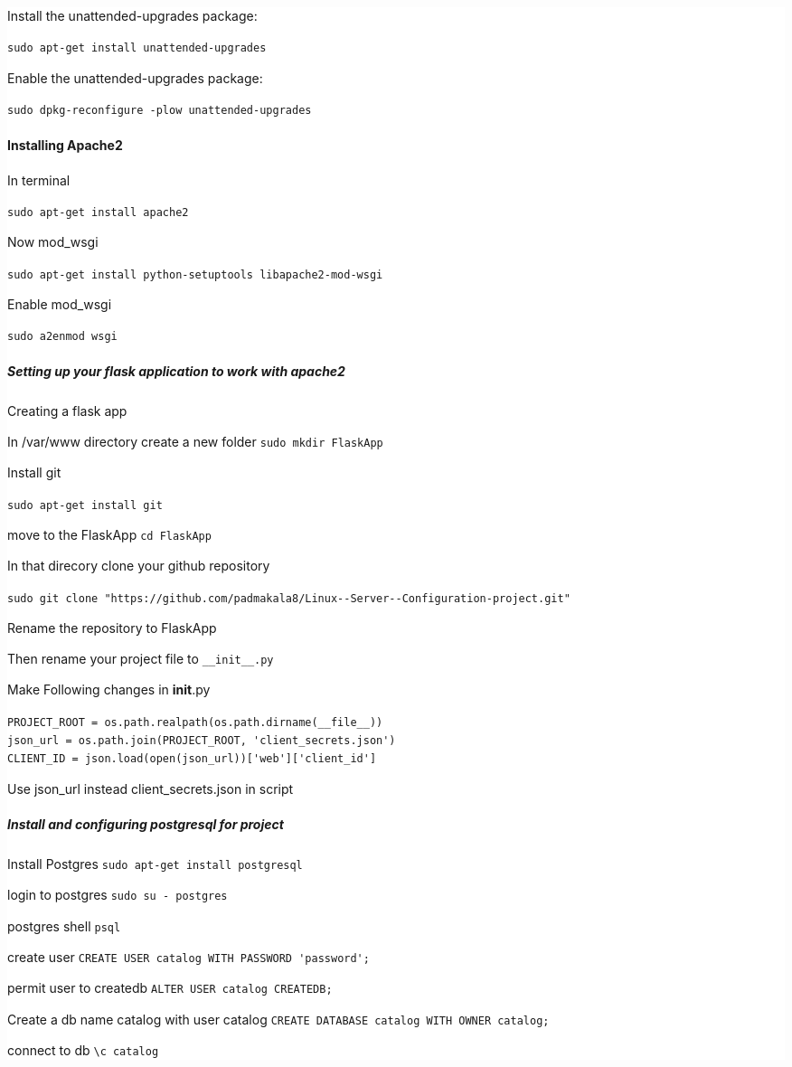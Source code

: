 
Install the unattended-upgrades package:
```
sudo apt-get install unattended-upgrades
```
Enable the unattended-upgrades package:
```
sudo dpkg-reconfigure -plow unattended-upgrades
```
  
#### Installing Apache2 
  In terminal 
  
  ```sudo apt-get install apache2```
  
  Now mod_wsgi
  
  ```sudo apt-get install python-setuptools libapache2-mod-wsgi```
  
  Enable mod_wsgi
  
  ```sudo a2enmod wsgi ```
##### Setting up your flask application to work with apache2
   Creating a flask app
   
   In /var/www directory create a new folder
   `sudo mkdir FlaskApp`
   
   Install git 
   
   `sudo apt-get install git`
   
   move to the FlaskApp `cd FlaskApp`
   
   In that direcory clone your github repository
   
   `sudo git clone "https://github.com/padmakala8/Linux--Server--Configuration-project.git"`
   
   Rename the repository to FlaskApp
   
   Then rename your project file to `__init__.py`
   
   Make Following changes in __init__.py
   ```
   PROJECT_ROOT = os.path.realpath(os.path.dirname(__file__))
   json_url = os.path.join(PROJECT_ROOT, 'client_secrets.json')
   CLIENT_ID = json.load(open(json_url))['web']['client_id']
   ```
   Use json_url instead client_secrets.json in script
   
   
##### Install and configuring postgresql for project
   Install Postgres `sudo apt-get install postgresql`
   
   login to postgres `sudo su - postgres`
   
   postgres shell `psql`
   
   create user `CREATE USER catalog WITH PASSWORD 'password';`
   
   permit user to createdb `ALTER USER catalog CREATEDB;`
   
   Create a db name  catalog with user catalog `CREATE DATABASE catalog WITH OWNER catalog;`
   
   connect to db `\c catalog`
   
   ```